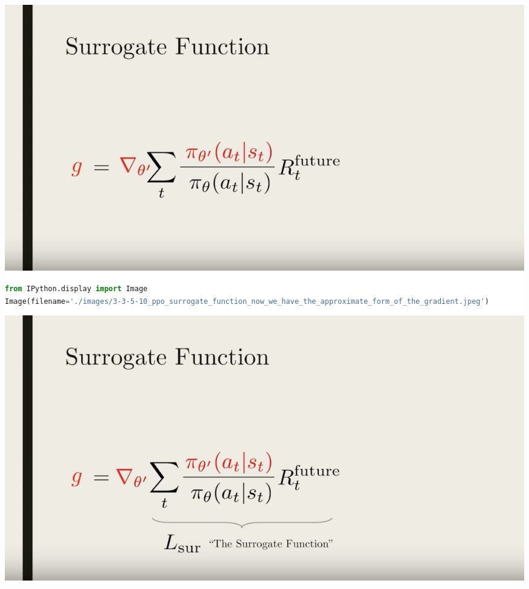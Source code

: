 
![jpeg](output_183_0.jpeg)




```python
from IPython.display import Image
Image(filename='./images/3-3-5-10_ppo_surrogate_function_now_we_have_the_approximate_form_of_the_gradient.jpeg')
```




![jpeg](output_184_0.jpeg)
